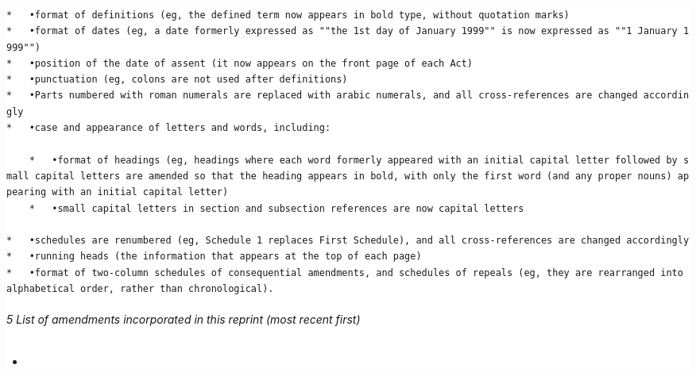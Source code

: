     *   •format of definitions (eg, the defined term now appears in bold type, without quotation marks)
    *   •format of dates (eg, a date formerly expressed as ""the 1st day of January 1999"" is now expressed as ""1 January 1999"")
    *   •position of the date of assent (it now appears on the front page of each Act)
    *   •punctuation (eg, colons are not used after definitions)
    *   •Parts numbered with roman numerals are replaced with arabic numerals, and all cross-references are changed accordingly
    *   •case and appearance of letters and words, including:
            
        *   •format of headings (eg, headings where each word formerly appeared with an initial capital letter followed by small capital letters are amended so that the heading appears in bold, with only the first word (and any proper nouns) appearing with an initial capital letter)
        *   •small capital letters in section and subsection references are now capital letters
        
    *   •schedules are renumbered (eg, Schedule 1 replaces First Schedule), and all cross-references are changed accordingly
    *   •running heads (the information that appears at the top of each page)
    *   •format of two-column schedules of consequential amendments, and schedules of repeals (eg, they are rearranged into alphabetical order, rather than chronological).
    
    

###### 5 List of amendments incorporated in this reprint (most recent first)
    
*   



[0]: http://www.legislation.govt.nz/act/local/1992/0007/latest/link.aspx?id=DLM195466
[1]: http://www.legislation.govt.nz/act/local/1992/0007/latest/whole.html#DLM2803701
[2]: http://www.legislation.govt.nz/act/local/1992/0007/latest/whole.html#DLM81307
[3]: http://www.legislation.govt.nz/act/local/1992/0007/latest/whole.html#DLM81310
[4]: http://www.legislation.govt.nz/act/local/1992/0007/latest/whole.html#DLM81311
[5]: http://www.legislation.govt.nz/act/local/1992/0007/latest/whole.html#DLM81312
[6]: http://www.legislation.govt.nz/act/local/1992/0007/latest/whole.html#DLM81313
[7]: http://www.legislation.govt.nz/act/local/1992/0007/latest/whole.html#DLM81314
[8]: http://www.legislation.govt.nz/act/local/1992/0007/latest/whole.html#DLM81315
[9]: http://www.legislation.govt.nz/act/local/1992/0007/latest/whole.html#DLM81316
[10]: http://www.legislation.govt.nz/act/local/1992/0007/latest/whole.html#DLM81317
[11]: http://www.legislation.govt.nz/act/local/1992/0007/latest/link.aspx?id=DLM444304
[12]: http://www.legislation.govt.nz/act/local/1992/0007/latest/link.aspx?id=DLM444626
[13]: http://www.legislation.govt.nz/act/local/1992/0007/latest/link.aspx?id=DLM444482
[14]: http://www.legislation.govt.nz/act/local/1992/0007/latest/link.aspx?id=DLM444680
[15]: http://www.legislation.govt.nz/act/local/1992/0007/latest/link.aspx?id=DLM349972
[16]: http://www.legislation.govt.nz/act/local/1992/0007/latest/link.aspx?id=DLM405354
[17]: http://www.legislation.govt.nz/act/local/1992/0007/latest/link.aspx?id=DLM207231
[18]: http://www.legislation.govt.nz/act/local/1992/0007/latest/link.aspx?id=DLM204842
[19]: http://www.legislation.govt.nz/act/local/1992/0007/latest/link.aspx?id=DLM31904
[20]: http://www.legislation.govt.nz/act/local/1992/0007/latest/link.aspx?id=DLM263295
[21]: http://www.legislation.govt.nz/act/local/1992/0007/latest/link.aspx?id=DLM181567
[22]: http://www.pco.parliament.govt.nz/reprints/
[23]: http://www.legislation.govt.nz/act/local/1992/0007/latest/link.aspx?id=DLM195439
[24]: http://www.pco.parliament.govt.nz/editorial-conventions/
[25]: http://www.legislation.govt.nz/act/local/1992/0007/latest/link.aspx?id=DLM195468
[26]: http://www.legislation.govt.nz/act/local/1992/0007/latest/link.aspx?id=DLM195470
